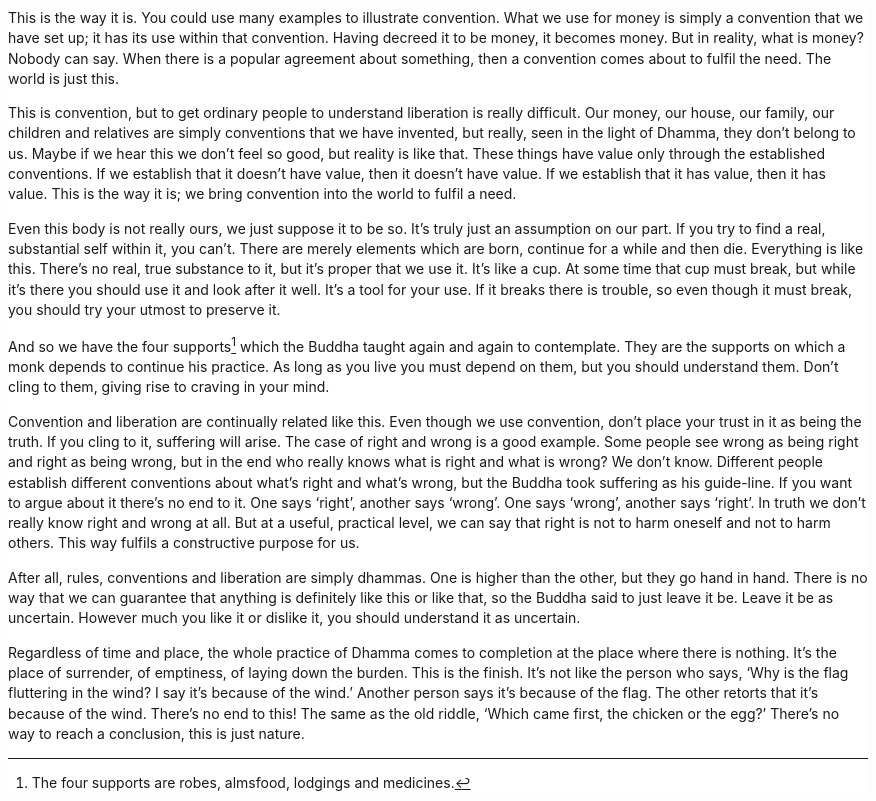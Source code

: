 This is the way it is. You could use many examples to illustrate
convention. What we use for money is simply a convention that we have
set up; it has its use within that convention. Having decreed it to be
money, it becomes money. But in reality, what is money? Nobody can say.
When there is a popular agreement about something, then a convention
comes about to fulfil the need. The world is just this.

This is convention, but to get ordinary people to understand liberation
is really difficult. Our money, our house, our family, our children and
relatives are simply conventions that we have invented, but really, seen
in the light of Dhamma, they don’t belong to us. Maybe if we hear this
we don’t feel so good, but reality is like that. These things have value
only through the established conventions. If we establish that it
doesn’t have value, then it doesn’t have value. If we establish that it
has value, then it has value. This is the way it is; we bring convention
into the world to fulfil a need.

Even this body is not really ours, we just suppose it to be so. It’s
truly just an assumption on our part. If you try to find a real,
substantial self within it, you can’t. There are merely elements which
are born, continue for a while and then die. Everything is like this.
There’s no real, true substance to it, but it’s proper that we use it.
It’s like a cup. At some time that cup must break, but while it’s there
you should use it and look after it well. It’s a tool for your use. If
it breaks there is trouble, so even though it must break, you should try
your utmost to preserve it.

And so we have the four supports[^3] which the Buddha taught again and
again to contemplate. They are the supports on which a monk depends to
continue his practice. As long as you live you must depend on them, but
you should understand them. Don’t cling to them, giving rise to craving
in your mind.

Convention and liberation are continually related like this. Even though
we use convention, don’t place your trust in it as being the truth. If
you cling to it, suffering will arise. The case of right and wrong is a
good example. Some people see wrong as being right and right as being
wrong, but in the end who really knows what is right and what is wrong?
We don’t know. Different people establish different conventions about
what’s right and what’s wrong, but the Buddha took suffering as his
guide-line. If you want to argue about it there’s no end to it. One says
‘right’, another says ‘wrong’. One says ‘wrong’, another says ‘right’.
In truth we don’t really know right and wrong at all. But at a useful,
practical level, we can say that right is not to harm oneself and not to
harm others. This way fulfils a constructive purpose for us.

After all, rules, conventions and liberation are simply dhammas. One is
higher than the other, but they go hand in hand. There is no way that we
can guarantee that anything is definitely like this or like that, so the
Buddha said to just leave it be. Leave it be as uncertain. However much
you like it or dislike it, you should understand it as uncertain.

Regardless of time and place, the whole practice of Dhamma comes to
completion at the place where there is nothing. It’s the place of
surrender, of emptiness, of laying down the burden. This is the finish.
It’s not like the person who says, ‘Why is the flag fluttering in the
wind? I say it’s because of the wind.’ Another person says it’s because
of the flag. The other retorts that it’s because of the wind. There’s no
end to this! The same as the old riddle, ‘Which came first, the chicken
or the egg?’ There’s no way to reach a conclusion, this is just nature.


[^1]: To touch a person’s head in Thailand is usually considered an
[^2]: It is considered auspicious in Thailand to have one’s head touched
[^3]: The four supports are robes, almsfood, lodgings and medicines.